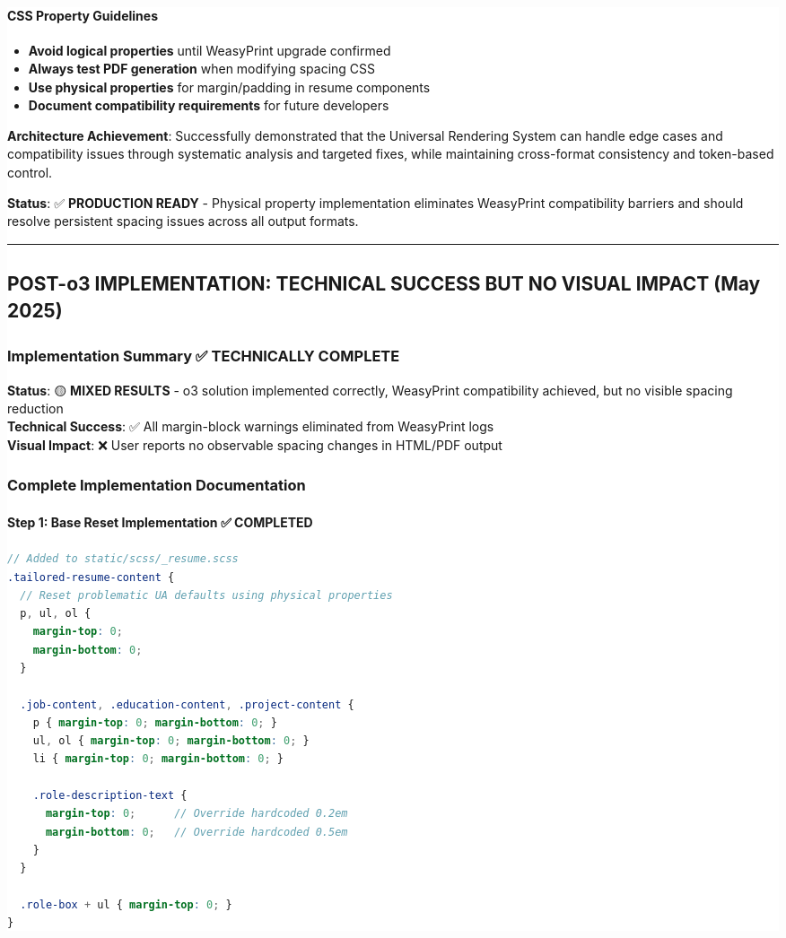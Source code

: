 #### **CSS Property Guidelines**
- **Avoid logical properties** until WeasyPrint upgrade confirmed
- **Always test PDF generation** when modifying spacing CSS
- **Use physical properties** for margin/padding in resume components
- **Document compatibility requirements** for future developers

**Architecture Achievement**: Successfully demonstrated that the Universal Rendering System can handle edge cases and compatibility issues through systematic analysis and targeted fixes, while maintaining cross-format consistency and token-based control.

**Status**: ✅ **PRODUCTION READY** - Physical property implementation eliminates WeasyPrint compatibility barriers and should resolve persistent spacing issues across all output formats.

---

## POST-o3 IMPLEMENTATION: TECHNICAL SUCCESS BUT NO VISUAL IMPACT (May 2025)

### **Implementation Summary** ✅ **TECHNICALLY COMPLETE**

**Status**: 🟡 **MIXED RESULTS** - o3 solution implemented correctly, WeasyPrint compatibility achieved, but no visible spacing reduction  
**Technical Success**: ✅ All margin-block warnings eliminated from WeasyPrint logs  
**Visual Impact**: ❌ User reports no observable spacing changes in HTML/PDF output

### **Complete Implementation Documentation**

#### **Step 1: Base Reset Implementation** ✅ **COMPLETED**
```scss
// Added to static/scss/_resume.scss
.tailored-resume-content {
  // Reset problematic UA defaults using physical properties
  p, ul, ol {
    margin-top: 0;
    margin-bottom: 0;
  }
  
  .job-content, .education-content, .project-content {
    p { margin-top: 0; margin-bottom: 0; }
    ul, ol { margin-top: 0; margin-bottom: 0; }
    li { margin-top: 0; margin-bottom: 0; }
    
    .role-description-text {
      margin-top: 0;      // Override hardcoded 0.2em
      margin-bottom: 0;   // Override hardcoded 0.5em
    }
  }
  
  .role-box + ul { margin-top: 0; }
}
```

